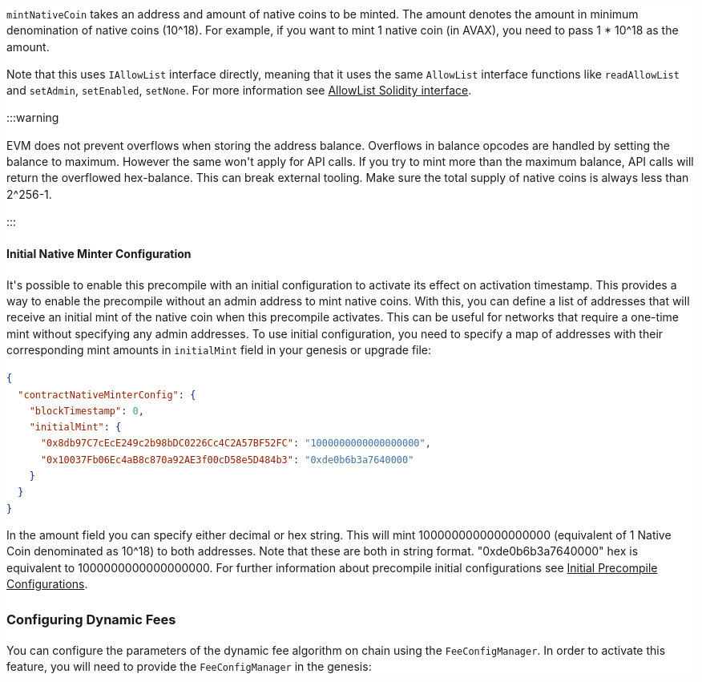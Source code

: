 `mintNativeCoin` takes an address and amount of native coins to be minted. The amount denotes the
amount in minimum denomination of native coins (10^18). For example, if you want to mint 1 native
coin (in AVAX), you need to pass 1 \* 10^18 as the amount.

Note that this uses `IAllowList` interface directly, meaning that it uses the same `AllowList`
interface functions like `readAllowList` and `setAdmin`, `setEnabled`, `setNone`. For more information
see [AllowList Solidity interface](#allowlist-interface).

:::warning

EVM does not prevent overflows when storing the address balance. Overflows in
balance opcodes are handled by setting the
balance to maximum. However the same won't apply for API calls. If you try to mint more than the
maximum balance, API calls will return the overflowed hex-balance. This can break external
tooling. Make sure the total supply of native coins is always less than 2^256-1.

:::

#### Initial Native Minter Configuration

It's possible to enable this precompile with an initial configuration to activate its effect on
activation timestamp. This provides a way to enable the precompile without an admin address to mint
native coins. With this, you can define a list of addresses that will receive an initial mint of the
native coin when this precompile activates. This can be useful for networks that require a one-time
mint without specifying any admin addresses. To use initial configuration, you need to specify a map
of addresses with their corresponding mint amounts in `initialMint` field in your genesis or upgrade
file:

```json
{
  "contractNativeMinterConfig": {
    "blockTimestamp": 0,
    "initialMint": {
      "0x8db97C7cEcE249c2b98bDC0226Cc4C2A57BF52FC": "1000000000000000000",
      "0x10037Fb06Ec4aB8c870a92AE3f00cD58e5D484b3": "0xde0b6b3a7640000"
    }
  }
}
```

In the amount field you can specify either decimal or hex string. This will mint 1000000000000000000
(equivalent of 1 Native Coin denominated as 10^18) to both addresses. Note that these are both in
string format. "0xde0b6b3a7640000" hex is equivalent to 1000000000000000000. For further information
about precompile initial configurations see [Initial Precompile Configurations](#initial-precompile-configurations).

### Configuring Dynamic Fees

You can configure the parameters of the dynamic fee algorithm on chain using the `FeeConfigManager`.
In order to activate this feature, you will need to provide the `FeeConfigManager` in the genesis:
